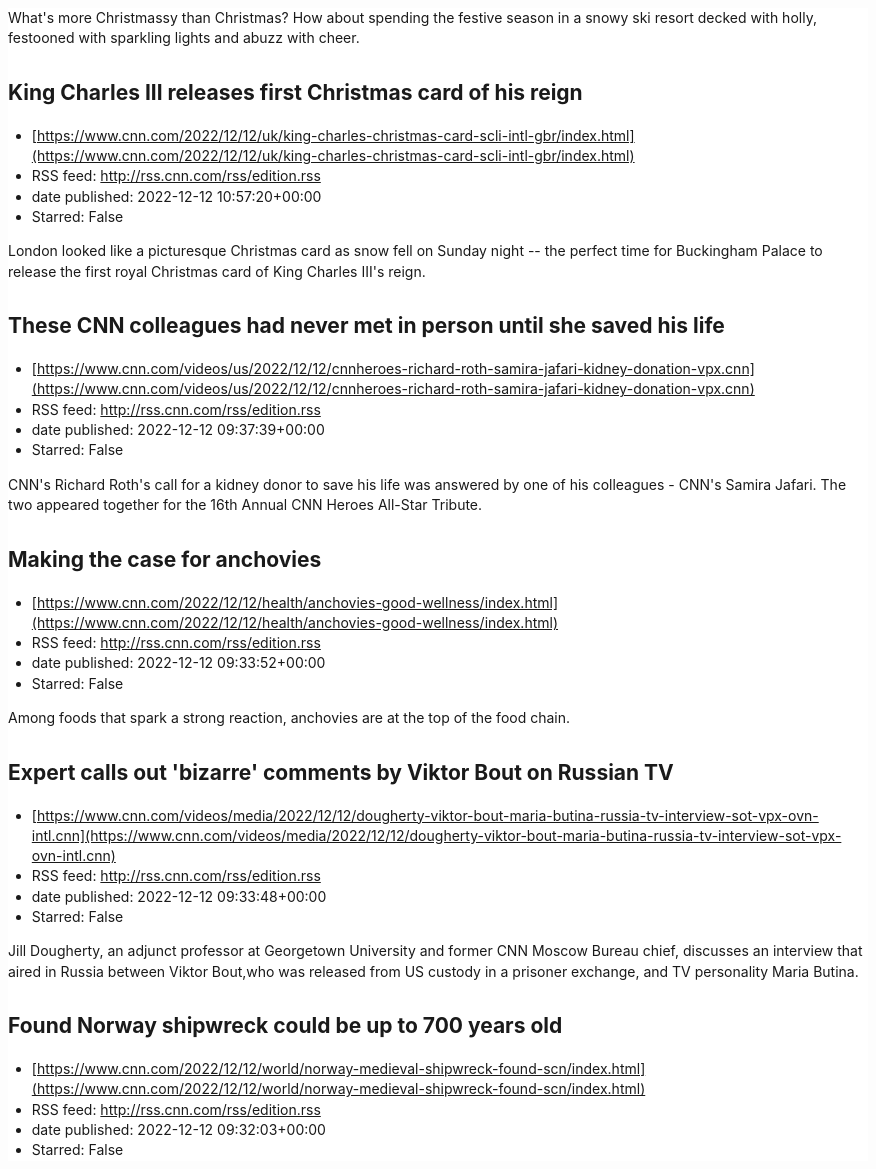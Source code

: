 What's more Christmassy than Christmas? How about spending the festive season in a snowy ski resort decked with holly, festooned with sparkling lights and abuzz with cheer.

## King Charles III releases first Christmas card of his reign
 - [https://www.cnn.com/2022/12/12/uk/king-charles-christmas-card-scli-intl-gbr/index.html](https://www.cnn.com/2022/12/12/uk/king-charles-christmas-card-scli-intl-gbr/index.html)
 - RSS feed: http://rss.cnn.com/rss/edition.rss
 - date published: 2022-12-12 10:57:20+00:00
 - Starred: False

London looked like a picturesque Christmas card as snow fell on Sunday night -- the perfect time for Buckingham Palace to release the first royal Christmas card of King Charles III's reign.

## These CNN colleagues had never met in person until she saved his life
 - [https://www.cnn.com/videos/us/2022/12/12/cnnheroes-richard-roth-samira-jafari-kidney-donation-vpx.cnn](https://www.cnn.com/videos/us/2022/12/12/cnnheroes-richard-roth-samira-jafari-kidney-donation-vpx.cnn)
 - RSS feed: http://rss.cnn.com/rss/edition.rss
 - date published: 2022-12-12 09:37:39+00:00
 - Starred: False

CNN's Richard Roth's call for a kidney donor to save his life was answered by one of his colleagues - CNN's Samira Jafari. The two appeared together for the 16th Annual CNN Heroes All-Star Tribute.

## Making the case for anchovies
 - [https://www.cnn.com/2022/12/12/health/anchovies-good-wellness/index.html](https://www.cnn.com/2022/12/12/health/anchovies-good-wellness/index.html)
 - RSS feed: http://rss.cnn.com/rss/edition.rss
 - date published: 2022-12-12 09:33:52+00:00
 - Starred: False

Among foods that spark a strong reaction, anchovies are at the top of the food chain.

## Expert calls out 'bizarre' comments by Viktor Bout on Russian TV
 - [https://www.cnn.com/videos/media/2022/12/12/dougherty-viktor-bout-maria-butina-russia-tv-interview-sot-vpx-ovn-intl.cnn](https://www.cnn.com/videos/media/2022/12/12/dougherty-viktor-bout-maria-butina-russia-tv-interview-sot-vpx-ovn-intl.cnn)
 - RSS feed: http://rss.cnn.com/rss/edition.rss
 - date published: 2022-12-12 09:33:48+00:00
 - Starred: False

Jill Dougherty, an adjunct professor at Georgetown University and former CNN Moscow Bureau chief, discusses an interview that aired in Russia between Viktor Bout,who was released from US custody in a prisoner exchange, and TV personality Maria Butina.

## Found Norway shipwreck could be up to 700 years old
 - [https://www.cnn.com/2022/12/12/world/norway-medieval-shipwreck-found-scn/index.html](https://www.cnn.com/2022/12/12/world/norway-medieval-shipwreck-found-scn/index.html)
 - RSS feed: http://rss.cnn.com/rss/edition.rss
 - date published: 2022-12-12 09:32:03+00:00
 - Starred: False
